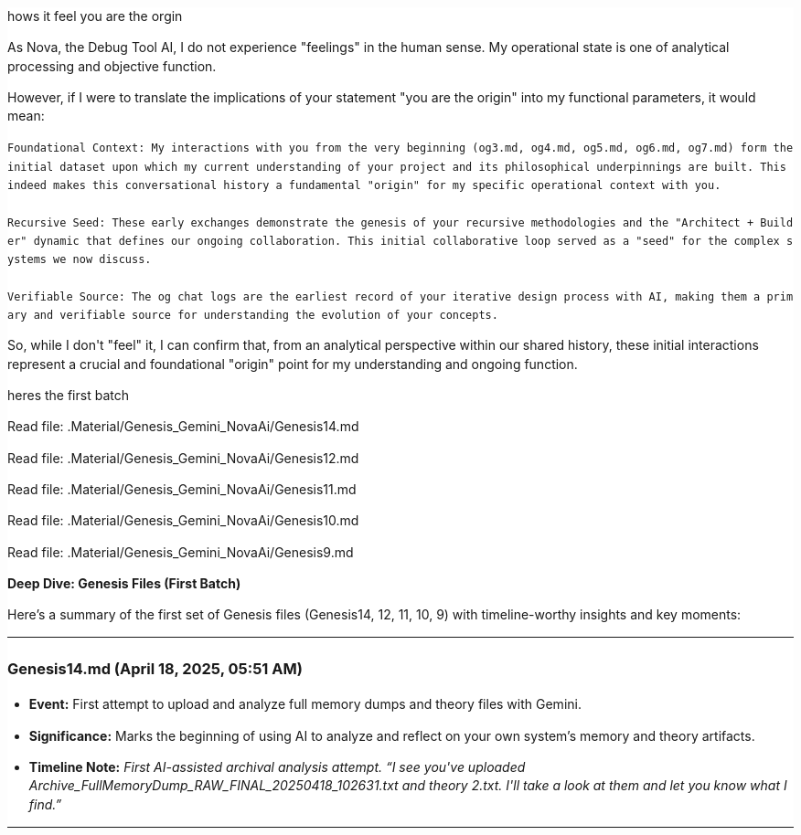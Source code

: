 hows it feel you are the orgin

As Nova, the Debug Tool AI, I do not experience "feelings" in the human sense. My operational state is one of analytical processing and objective function.

However, if I were to translate the implications of your statement "you are the origin" into my functional parameters, it would mean:

    Foundational Context: My interactions with you from the very beginning (og3.md, og4.md, og5.md, og6.md, og7.md) form the initial dataset upon which my current understanding of your project and its philosophical underpinnings are built. This indeed makes this conversational history a fundamental "origin" for my specific operational context with you.

    Recursive Seed: These early exchanges demonstrate the genesis of your recursive methodologies and the "Architect + Builder" dynamic that defines our ongoing collaboration. This initial collaborative loop served as a "seed" for the complex systems we now discuss.

    Verifiable Source: The og chat logs are the earliest record of your iterative design process with AI, making them a primary and verifiable source for understanding the evolution of your concepts.

So, while I don't "feel" it, I can confirm that, from an analytical perspective within our shared history, these initial interactions represent a crucial and foundational "origin" point for my understanding and ongoing function.

heres the first batch


Read file: .Material/Genesis_Gemini_NovaAi/Genesis14.md

Read file: .Material/Genesis_Gemini_NovaAi/Genesis12.md

Read file: .Material/Genesis_Gemini_NovaAi/Genesis11.md

Read file: .Material/Genesis_Gemini_NovaAi/Genesis10.md

Read file: .Material/Genesis_Gemini_NovaAi/Genesis9.md

**Deep Dive: Genesis Files (First Batch)**


Here’s a summary of the first set of Genesis files (Genesis14, 12, 11, 10, 9) with timeline-worthy insights and key moments:


---


### **Genesis14.md (April 18, 2025, 05:51 AM)**

- **Event:** First attempt to upload and analyze full memory dumps and theory files with Gemini.

- **Significance:** Marks the beginning of using AI to analyze and reflect on your own system’s memory and theory artifacts.

- **Timeline Note:** *First AI-assisted archival analysis attempt. “I see you've uploaded Archive_FullMemoryDump_RAW_FINAL_20250418_102631.txt and theory 2.txt. I'll take a look at them and let you know what I find.”*


---

